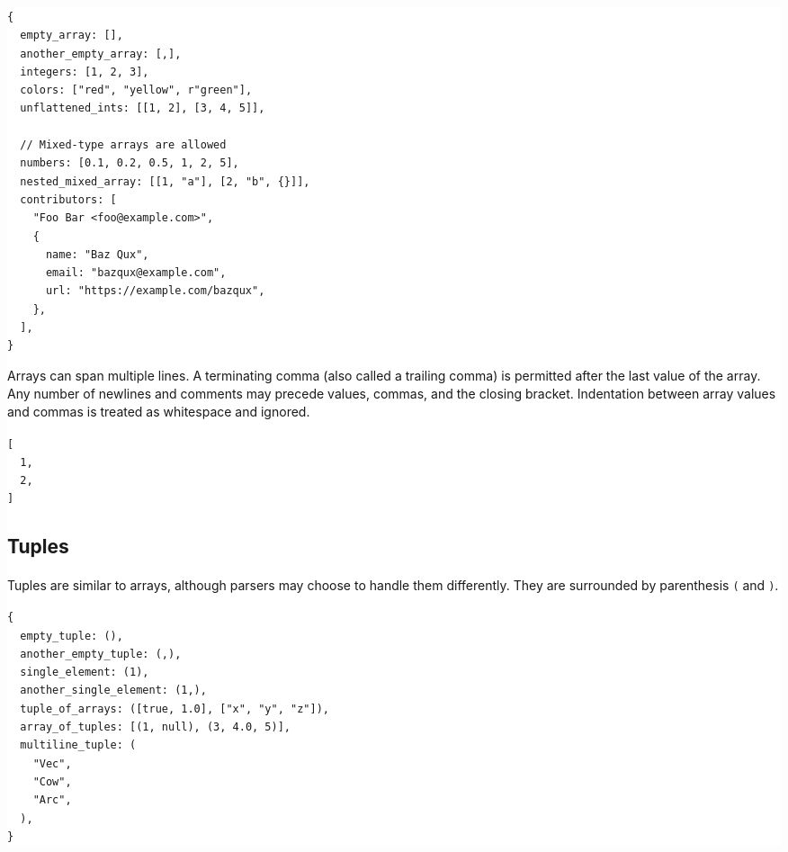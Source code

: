 ```duper
{
  empty_array: [],
  another_empty_array: [,],
  integers: [1, 2, 3],
  colors: ["red", "yellow", r"green"],
  unflattened_ints: [[1, 2], [3, 4, 5]],

  // Mixed-type arrays are allowed
  numbers: [0.1, 0.2, 0.5, 1, 2, 5],
  nested_mixed_array: [[1, "a"], [2, "b", {}]],
  contributors: [
    "Foo Bar <foo@example.com>",
    {
      name: "Baz Qux",
      email: "bazqux@example.com",
      url: "https://example.com/bazqux",
    },
  ],
}
```

Arrays can span multiple lines. A terminating comma (also called a trailing comma) is permitted after the last value of the array. Any number of newlines and comments may precede values, commas, and the closing bracket. Indentation between array values and commas is treated as whitespace and ignored.

```duper
[
  1,
  2,
]
```

## Tuples

Tuples are similar to arrays, although parsers may choose to handle them differently. They are surrounded by parenthesis `(` and `)`.

```duper
{
  empty_tuple: (),
  another_empty_tuple: (,),
  single_element: (1),
  another_single_element: (1,),
  tuple_of_arrays: ([true, 1.0], ["x", "y", "z"]),
  array_of_tuples: [(1, null), (3, 4.0, 5)],
  multiline_tuple: (
    "Vec",
    "Cow",
    "Arc",
  ),
}
```
